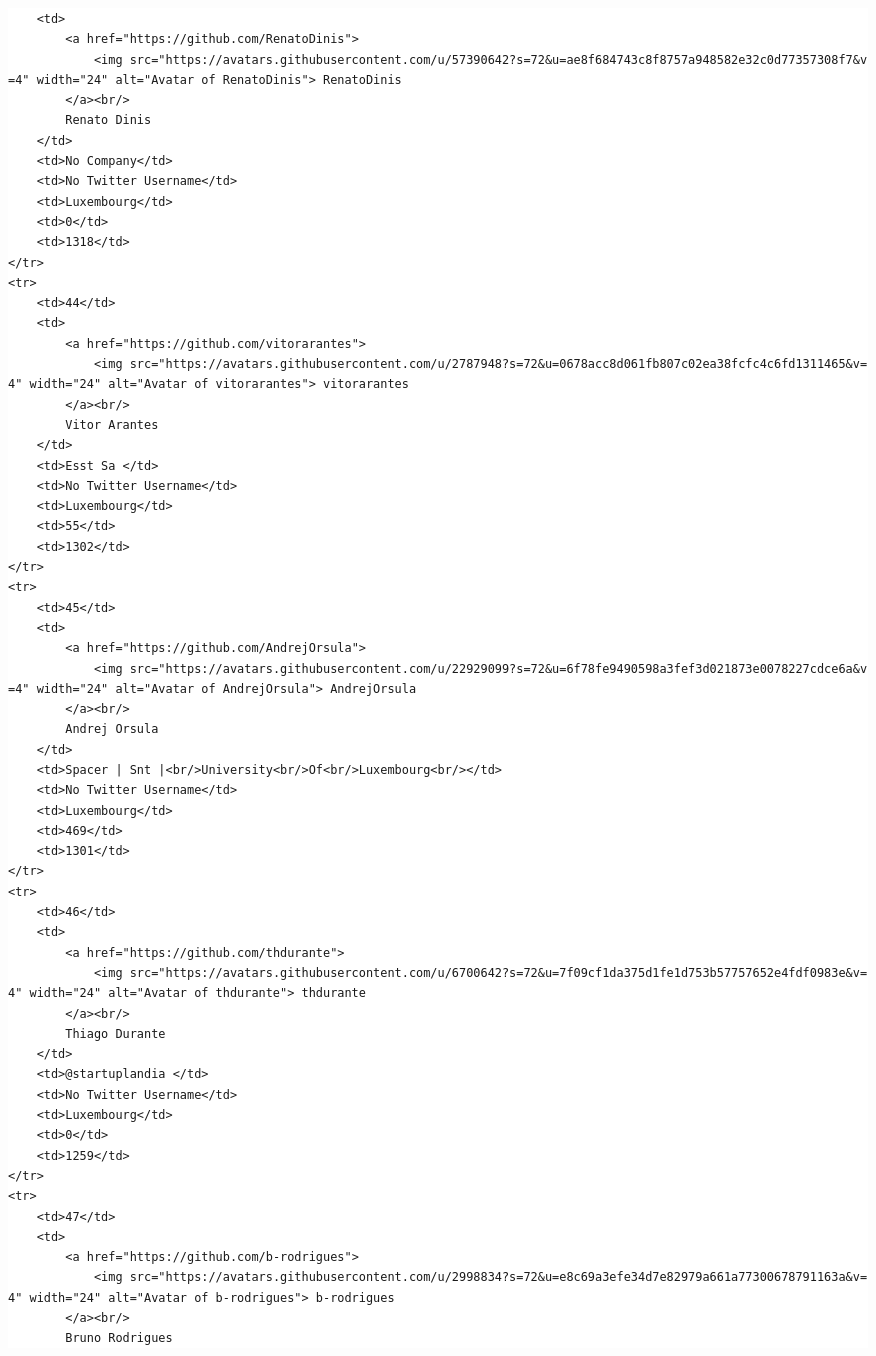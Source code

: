 		<td>
			<a href="https://github.com/RenatoDinis">
				<img src="https://avatars.githubusercontent.com/u/57390642?s=72&u=ae8f684743c8f8757a948582e32c0d77357308f7&v=4" width="24" alt="Avatar of RenatoDinis"> RenatoDinis
			</a><br/>
			Renato Dinis
		</td>
		<td>No Company</td>
		<td>No Twitter Username</td>
		<td>Luxembourg</td>
		<td>0</td>
		<td>1318</td>
	</tr>
	<tr>
		<td>44</td>
		<td>
			<a href="https://github.com/vitorarantes">
				<img src="https://avatars.githubusercontent.com/u/2787948?s=72&u=0678acc8d061fb807c02ea38fcfc4c6fd1311465&v=4" width="24" alt="Avatar of vitorarantes"> vitorarantes
			</a><br/>
			Vitor Arantes
		</td>
		<td>Esst Sa </td>
		<td>No Twitter Username</td>
		<td>Luxembourg</td>
		<td>55</td>
		<td>1302</td>
	</tr>
	<tr>
		<td>45</td>
		<td>
			<a href="https://github.com/AndrejOrsula">
				<img src="https://avatars.githubusercontent.com/u/22929099?s=72&u=6f78fe9490598a3fef3d021873e0078227cdce6a&v=4" width="24" alt="Avatar of AndrejOrsula"> AndrejOrsula
			</a><br/>
			Andrej Orsula
		</td>
		<td>Spacer | Snt |<br/>University<br/>Of<br/>Luxembourg<br/></td>
		<td>No Twitter Username</td>
		<td>Luxembourg</td>
		<td>469</td>
		<td>1301</td>
	</tr>
	<tr>
		<td>46</td>
		<td>
			<a href="https://github.com/thdurante">
				<img src="https://avatars.githubusercontent.com/u/6700642?s=72&u=7f09cf1da375d1fe1d753b57757652e4fdf0983e&v=4" width="24" alt="Avatar of thdurante"> thdurante
			</a><br/>
			Thiago Durante
		</td>
		<td>@startuplandia </td>
		<td>No Twitter Username</td>
		<td>Luxembourg</td>
		<td>0</td>
		<td>1259</td>
	</tr>
	<tr>
		<td>47</td>
		<td>
			<a href="https://github.com/b-rodrigues">
				<img src="https://avatars.githubusercontent.com/u/2998834?s=72&u=e8c69a3efe34d7e82979a661a77300678791163a&v=4" width="24" alt="Avatar of b-rodrigues"> b-rodrigues
			</a><br/>
			Bruno Rodrigues